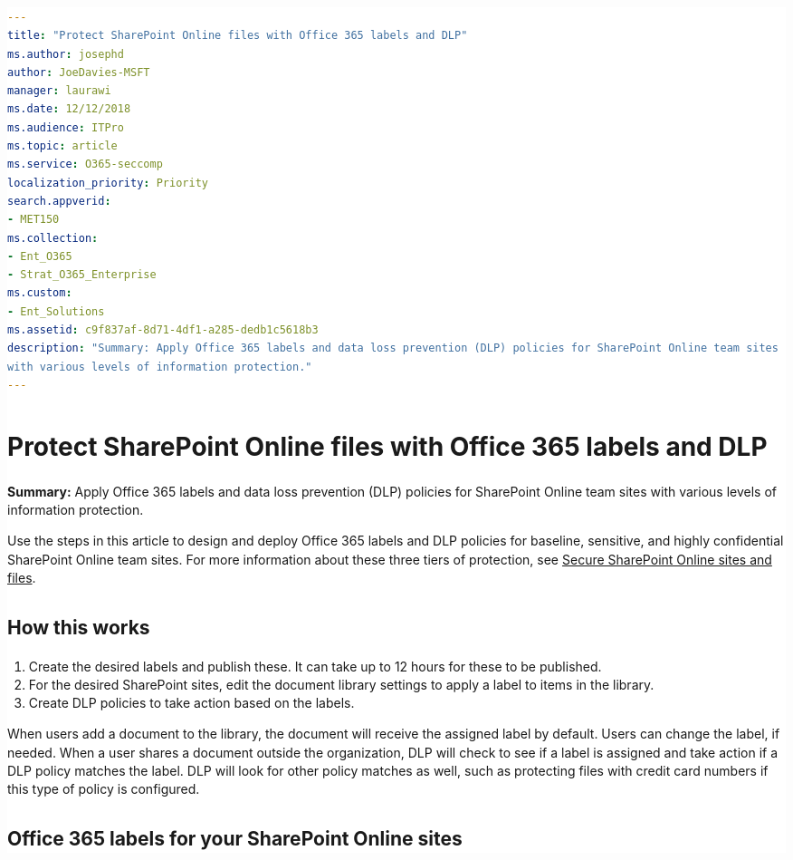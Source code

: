 ```yaml
---
title: "Protect SharePoint Online files with Office 365 labels and DLP"
ms.author: josephd
author: JoeDavies-MSFT
manager: laurawi
ms.date: 12/12/2018
ms.audience: ITPro
ms.topic: article
ms.service: O365-seccomp
localization_priority: Priority
search.appverid:
- MET150
ms.collection: 
- Ent_O365
- Strat_O365_Enterprise
ms.custom:
- Ent_Solutions
ms.assetid: c9f837af-8d71-4df1-a285-dedb1c5618b3
description: "Summary: Apply Office 365 labels and data loss prevention (DLP) policies for SharePoint Online team sites with various levels of information protection."
---
```


# Protect SharePoint Online files with Office 365 labels and DLP

 **Summary:** Apply Office 365 labels and data loss prevention (DLP) policies for SharePoint Online team sites with various levels of information protection.
  
Use the steps in this article to design and deploy Office 365 labels and DLP policies for baseline, sensitive, and highly confidential SharePoint Online team sites. For more information about these three tiers of protection, see [Secure SharePoint Online sites and files](secure-sharepoint-online-sites-and-files.md).
  
## How this works
1. Create the desired labels and publish these. It can take up to 12 hours for these to be published.
2. For the desired SharePoint sites, edit the document library settings to apply a label to items in the library.
3. Create DLP policies to take action based on the labels.

When users add a document to the library, the document will receive the assigned label by default. Users can change the label, if needed. When a user shares a document outside the organization, DLP will check to see if a label is assigned and take action if a DLP policy matches the label. DLP will look for other policy matches as well, such as protecting files with credit card numbers if this type of policy is configured. 

## Office 365 labels for your SharePoint Online sites
